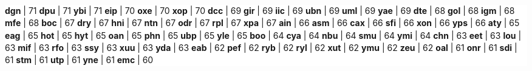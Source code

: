 **dgn** | 71
**dpu** | 71
**ybi** | 71
**eip** | 70
**oxe** | 70
**xop** | 70
**dcc** | 69
**gir** | 69
**iic** | 69
**ubn** | 69
**uml** | 69
**yae** | 69
**dte** | 68
**gol** | 68
**igm** | 68
**mfe** | 68
**boc** | 67
**dry** | 67
**hni** | 67
**ntn** | 67
**odr** | 67
**rpl** | 67
**xpa** | 67
**ain** | 66
**asm** | 66
**cax** | 66
**sfi** | 66
**xon** | 66
**yps** | 66
**aty** | 65
**eag** | 65
**hot** | 65
**hyt** | 65
**oan** | 65
**phn** | 65
**ubp** | 65
**yle** | 65
**boo** | 64
**cya** | 64
**nbu** | 64
**smu** | 64
**ymi** | 64
**chn** | 63
**eet** | 63
**lou** | 63
**mif** | 63
**rfo** | 63
**ssy** | 63
**xuu** | 63
**yda** | 63
**eab** | 62
**pef** | 62
**ryb** | 62
**ryl** | 62
**xut** | 62
**ymu** | 62
**zeu** | 62
**oal** | 61
**onr** | 61
**sdi** | 61
**stm** | 61
**utp** | 61
**yne** | 61
**emc** | 60